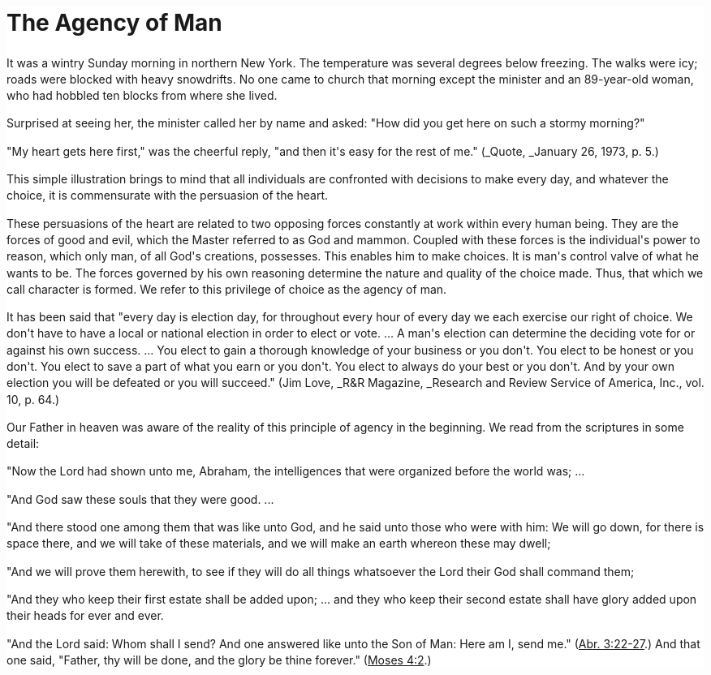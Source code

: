 # The Agency of Man

It was a wintry Sunday morning in northern New York. The temperature was
several degrees below freezing. The walks were icy; roads were blocked with
heavy snowdrifts. No one came to church that morning except the minister and
an 89-year-old woman, who had hobbled ten blocks from where she lived.

Surprised at seeing her, the minister called her by name and asked: "How did
you get here on such a stormy morning?"

"My heart gets here first," was the cheerful reply, "and then it's easy for
the rest of me." (_Quote, _January 26, 1973, p. 5.)

This simple illustration brings to mind that all individuals are confronted
with decisions to make every day, and whatever the choice, it is commensurate
with the persuasion of the heart.

These persuasions of the heart are related to two opposing forces constantly
at work within every human being. They are the forces of good and evil, which
the Master referred to as God and mammon. Coupled with these forces is the
individual's power to reason, which only man, of all God's creations,
possesses. This enables him to make choices. It is man's control valve of what
he wants to be. The forces governed by his own reasoning determine the nature
and quality of the choice made. Thus, that which we call character is formed.
We refer to this privilege of choice as the agency of man.

It has been said that "every day is election day, for throughout every hour of
every day we each exercise our right of choice. We don't have to have a local
or national election in order to elect or vote. ... A man's election can
determine the deciding vote for or against his own success. ... You elect to
gain a thorough knowledge of your business or you don't. You elect to be
honest or you don't. You elect to save a part of what you earn or you don't.
You elect to always do your best or you don't. And by your own election you
will be defeated or you will succeed." (Jim Love, _R&amp;R Magazine, _Research
and Review Service of America, Inc., vol. 10, p. 64.)

Our Father in heaven was aware of the reality of this principle of agency in
the beginning. We read from the scriptures in some detail:

"Now the Lord had shown unto me, Abraham, the intelligences that were
organized before the world was; ...

"And God saw these souls that they were good. ...

"And there stood one among them that was like unto God, and he said unto those
who were with him: We will go down, for there is space there, and we will take
of these materials, and we will make an earth whereon these may dwell;

"And we will prove them herewith, to see if they will do all things whatsoever
the Lord their God shall command them;

"And they who keep their first estate shall be added upon; ... and they who keep
their second estate shall have glory added upon their heads for ever and ever.

"And the Lord said: Whom shall I send? And one answered like unto the Son of
Man: Here am I, send me." ([Abr.
3:22-27](https://www.lds.org/scriptures/pgp/abr/3.22-27?lang=eng#21).) And
that one said, "Father, thy will be done, and the glory be thine forever."
([Moses 4:2](https://www.lds.org/scriptures/pgp/moses/4.2?lang=eng#1).)
